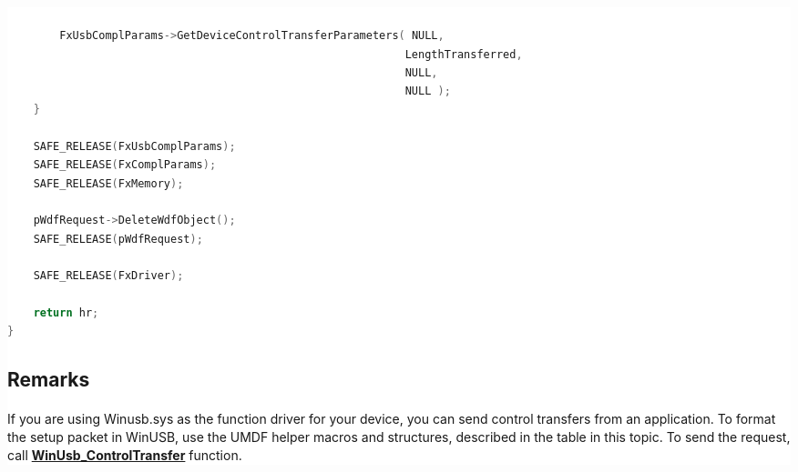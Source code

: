 ```cpp

        FxUsbComplParams->GetDeviceControlTransferParameters( NULL,  
                                                             LengthTransferred,  
                                                             NULL,  
                                                             NULL );  
    }  

    SAFE_RELEASE(FxUsbComplParams);  
    SAFE_RELEASE(FxComplParams);  
    SAFE_RELEASE(FxMemory);  

    pWdfRequest->DeleteWdfObject();          
    SAFE_RELEASE(pWdfRequest);  

    SAFE_RELEASE(FxDriver);  

    return hr;  
}  
```

## Remarks


If you are using Winusb.sys as the function driver for your device, you can send control transfers from an application. To format the setup packet in WinUSB, use the UMDF helper macros and structures, described in the table in this topic. To send the request, call [**WinUsb\_ControlTransfer**](/windows/win32/api/winusb/nf-winusb-winusb_controltransfer) function.
